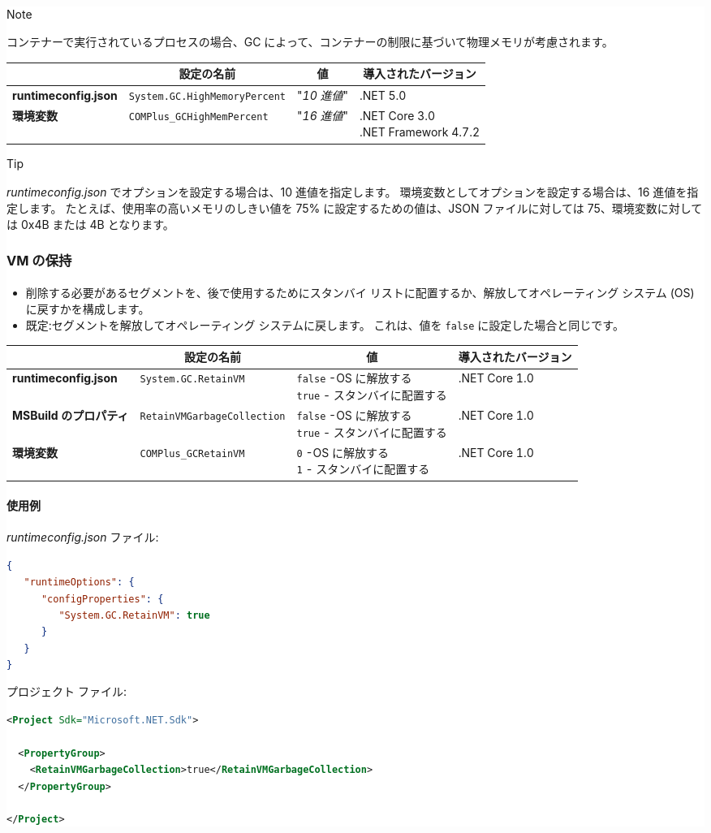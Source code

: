> [!NOTE]
> コンテナーで実行されているプロセスの場合、GC によって、コンテナーの制限に基づいて物理メモリが考慮されます。

| | 設定の名前 | 値 | 導入されたバージョン |
| - | - | - | - |
| **runtimeconfig.json** | `System.GC.HighMemoryPercent` | "*10 進値*" | .NET 5.0 |
| **環境変数** | `COMPlus_GCHighMemPercent` | "*16 進値*" | .NET Core 3.0<br/>.NET Framework 4.7.2 |

> [!TIP]
> *runtimeconfig.json* でオプションを設定する場合は、10 進値を指定します。 環境変数としてオプションを設定する場合は、16 進値を指定します。 たとえば、使用率の高いメモリのしきい値を 75% に設定するための値は、JSON ファイルに対しては 75、環境変数に対しては 0x4B または 4B となります。

### <a name="retain-vm"></a>VM の保持

- 削除する必要があるセグメントを、後で使用するためにスタンバイ リストに配置するか、解放してオペレーティング システム (OS) に戻すかを構成します。
- 既定:セグメントを解放してオペレーティング システムに戻します。 これは、値を `false` に設定した場合と同じです。

| | 設定の名前 | 値 | 導入されたバージョン |
| - | - | - | - |
| **runtimeconfig.json** | `System.GC.RetainVM` | `false` -OS に解放する<br/>`true` - スタンバイに配置する | .NET Core 1.0 |
| **MSBuild のプロパティ** | `RetainVMGarbageCollection` | `false` -OS に解放する<br/>`true` - スタンバイに配置する | .NET Core 1.0 |
| **環境変数** | `COMPlus_GCRetainVM` | `0` -OS に解放する<br/>`1` - スタンバイに配置する | .NET Core 1.0 |

#### <a name="examples"></a>使用例

*runtimeconfig.json* ファイル:

```json
{
   "runtimeOptions": {
      "configProperties": {
         "System.GC.RetainVM": true
      }
   }
}
```

プロジェクト ファイル:

```xml
<Project Sdk="Microsoft.NET.Sdk">

  <PropertyGroup>
    <RetainVMGarbageCollection>true</RetainVMGarbageCollection>
  </PropertyGroup>

</Project>
```
